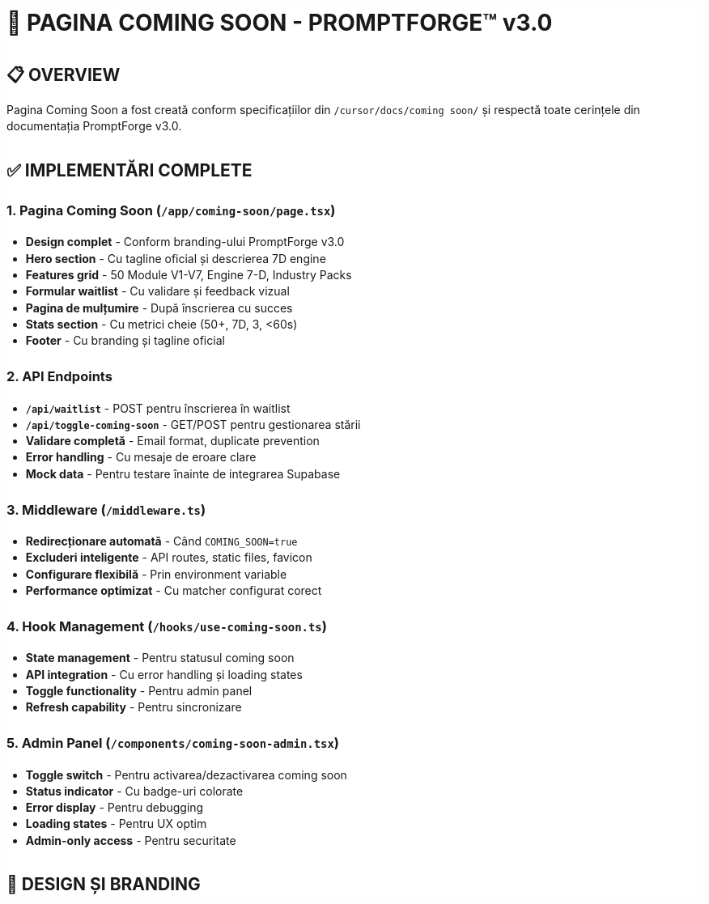 # 🚀 PAGINA COMING SOON - PROMPTFORGE™ v3.0

## 📋 OVERVIEW

Pagina Coming Soon a fost creată conform specificațiilor din `/cursor/docs/coming soon/` și respectă toate cerințele din documentația PromptForge v3.0.

## ✅ IMPLEMENTĂRI COMPLETE

### 1. **Pagina Coming Soon** (`/app/coming-soon/page.tsx`)
- **Design complet** - Conform branding-ului PromptForge v3.0
- **Hero section** - Cu tagline oficial și descrierea 7D engine
- **Features grid** - 50 Module V1-V7, Engine 7-D, Industry Packs
- **Formular waitlist** - Cu validare și feedback vizual
- **Pagina de mulțumire** - După înscrierea cu succes
- **Stats section** - Cu metrici cheie (50+, 7D, 3, <60s)
- **Footer** - Cu branding și tagline oficial

### 2. **API Endpoints**
- **`/api/waitlist`** - POST pentru înscrierea în waitlist
- **`/api/toggle-coming-soon`** - GET/POST pentru gestionarea stării
- **Validare completă** - Email format, duplicate prevention
- **Error handling** - Cu mesaje de eroare clare
- **Mock data** - Pentru testare înainte de integrarea Supabase

### 3. **Middleware** (`/middleware.ts`)
- **Redirecționare automată** - Când `COMING_SOON=true`
- **Excluderi inteligente** - API routes, static files, favicon
- **Configurare flexibilă** - Prin environment variable
- **Performance optimizat** - Cu matcher configurat corect

### 4. **Hook Management** (`/hooks/use-coming-soon.ts`)
- **State management** - Pentru statusul coming soon
- **API integration** - Cu error handling și loading states
- **Toggle functionality** - Pentru admin panel
- **Refresh capability** - Pentru sincronizare

### 5. **Admin Panel** (`/components/coming-soon-admin.tsx`)
- **Toggle switch** - Pentru activarea/dezactivarea coming soon
- **Status indicator** - Cu badge-uri colorate
- **Error display** - Pentru debugging
- **Loading states** - Pentru UX optim
- **Admin-only access** - Pentru securitate

## 🎨 DESIGN ȘI BRANDING
